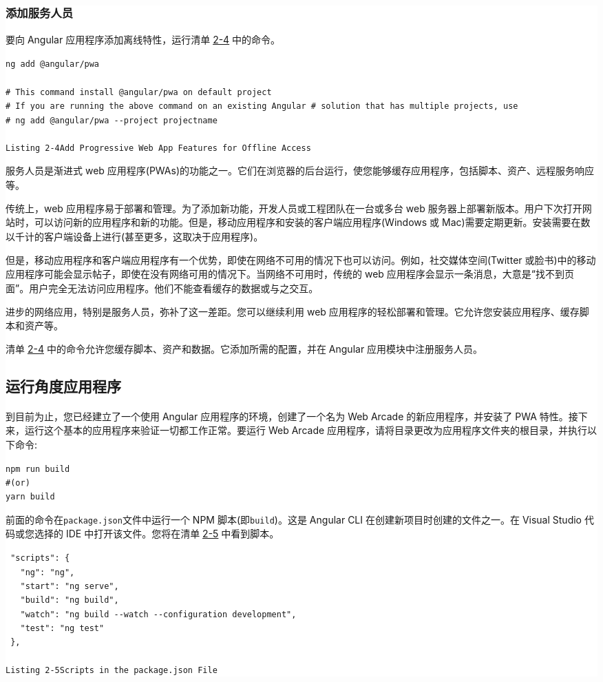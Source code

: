 
### 添加服务人员

要向 Angular 应用程序添加离线特性，运行清单 [2-4](#PC12) 中的命令。

```
ng add @angular/pwa

# This command install @angular/pwa on default project
# If you are running the above command on an existing Angular # solution that has multiple projects, use
# ng add @angular/pwa --project projectname

Listing 2-4Add Progressive Web App Features for Offline Access

```

服务人员是渐进式 web 应用程序(PWAs)的功能之一。它们在浏览器的后台运行，使您能够缓存应用程序，包括脚本、资产、远程服务响应等。

传统上，web 应用程序易于部署和管理。为了添加新功能，开发人员或工程团队在一台或多台 web 服务器上部署新版本。用户下次打开网站时，可以访问新的应用程序和新的功能。但是，移动应用程序和安装的客户端应用程序(Windows 或 Mac)需要定期更新。安装需要在数以千计的客户端设备上进行(甚至更多，这取决于应用程序)。

但是，移动应用程序和客户端应用程序有一个优势，即使在网络不可用的情况下也可以访问。例如，社交媒体空间(Twitter 或脸书)中的移动应用程序可能会显示帖子，即使在没有网络可用的情况下。当网络不可用时，传统的 web 应用程序会显示一条消息，大意是“找不到页面”。用户完全无法访问应用程序。他们不能查看缓存的数据或与之交互。

进步的网络应用，特别是服务人员，弥补了这一差距。您可以继续利用 web 应用程序的轻松部署和管理。它允许您安装应用程序、缓存脚本和资产等。

清单 [2-4](#PC12) 中的命令允许您缓存脚本、资产和数据。它添加所需的配置，并在 Angular 应用模块中注册服务人员。

## 运行角度应用程序

到目前为止，您已经建立了一个使用 Angular 应用程序的环境，创建了一个名为 Web Arcade 的新应用程序，并安装了 PWA 特性。接下来，运行这个基本的应用程序来验证一切都工作正常。要运行 Web Arcade 应用程序，请将目录更改为应用程序文件夹的根目录，并执行以下命令:

```
npm run build
#(or)
yarn build

```

前面的命令在`package.json`文件中运行一个 NPM 脚本(即`build`)。这是 Angular CLI 在创建新项目时创建的文件之一。在 Visual Studio 代码或您选择的 IDE 中打开该文件。您将在清单 [2-5](#PC14) 中看到脚本。

```
 "scripts": {
   "ng": "ng",
   "start": "ng serve",
   "build": "ng build",
   "watch": "ng build --watch --configuration development",
   "test": "ng test"
 },

Listing 2-5Scripts in the package.json File

```
